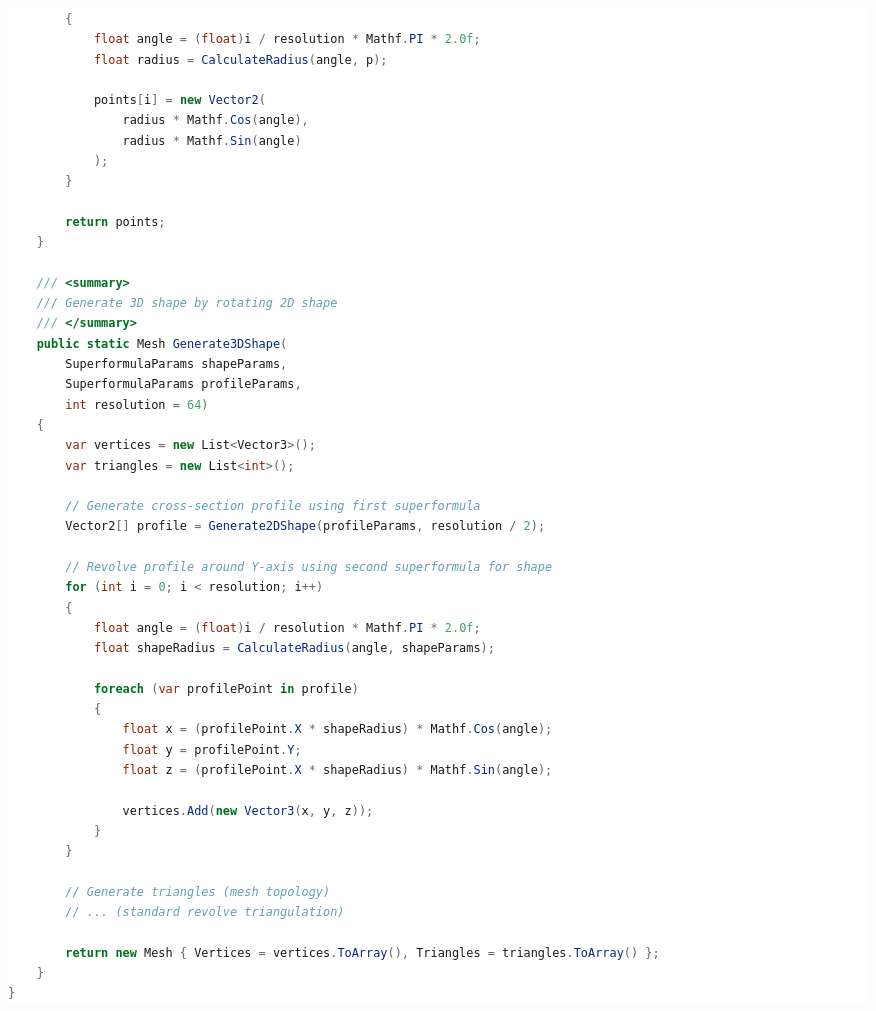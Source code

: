 ```csharp
        {
            float angle = (float)i / resolution * Mathf.PI * 2.0f;
            float radius = CalculateRadius(angle, p);
            
            points[i] = new Vector2(
                radius * Mathf.Cos(angle),
                radius * Mathf.Sin(angle)
            );
        }
        
        return points;
    }
    
    /// <summary>
    /// Generate 3D shape by rotating 2D shape
    /// </summary>
    public static Mesh Generate3DShape(
        SuperformulaParams shapeParams,
        SuperformulaParams profileParams,
        int resolution = 64)
    {
        var vertices = new List<Vector3>();
        var triangles = new List<int>();
        
        // Generate cross-section profile using first superformula
        Vector2[] profile = Generate2DShape(profileParams, resolution / 2);
        
        // Revolve profile around Y-axis using second superformula for shape
        for (int i = 0; i < resolution; i++)
        {
            float angle = (float)i / resolution * Mathf.PI * 2.0f;
            float shapeRadius = CalculateRadius(angle, shapeParams);
            
            foreach (var profilePoint in profile)
            {
                float x = (profilePoint.X * shapeRadius) * Mathf.Cos(angle);
                float y = profilePoint.Y;
                float z = (profilePoint.X * shapeRadius) * Mathf.Sin(angle);
                
                vertices.Add(new Vector3(x, y, z));
            }
        }
        
        // Generate triangles (mesh topology)
        // ... (standard revolve triangulation)
        
        return new Mesh { Vertices = vertices.ToArray(), Triangles = triangles.ToArray() };
    }
}
```
